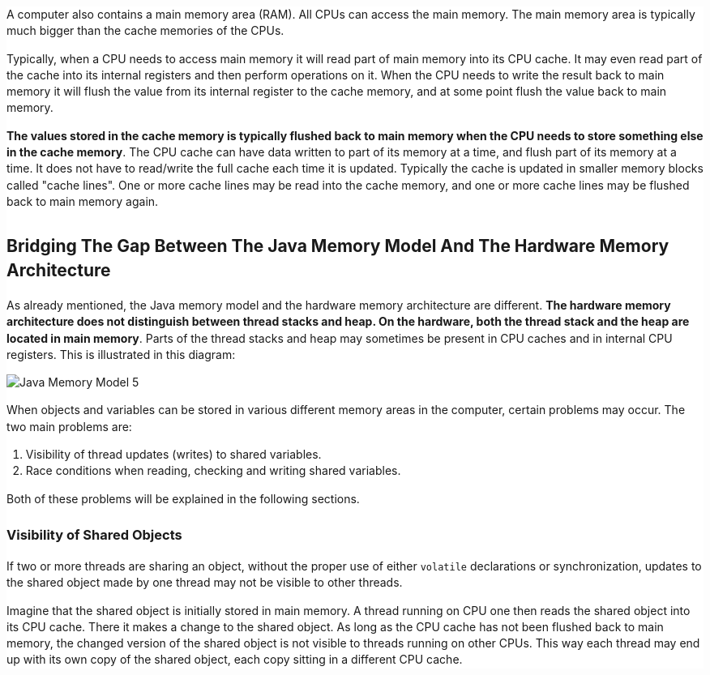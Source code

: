 A computer also contains a main memory area (RAM). All CPUs can access the main memory. The main memory area is
typically much bigger than the cache memories of the CPUs.

Typically, when a CPU needs to access main memory it will read part of main memory into its CPU cache. It may even read
part of the cache into its internal registers and then perform operations on it. When the CPU needs to write the result
back to main memory it will flush the value from its internal register to the cache memory, and at some point flush the
value back to main memory.

**The values stored in the cache memory is typically flushed back to main memory when the CPU needs to store something
else in the cache memory**. The CPU cache can have data written to part of its memory at a time, and flush part of its
memory at a time. It does not have to read/write the full cache each time it is updated. Typically the cache is updated
in smaller memory blocks called "cache lines". One or more cache lines may be read into the cache memory, and one or
more cache lines may be flushed back to main memory again.

## Bridging The Gap Between The Java Memory Model And The Hardware Memory Architecture

As already mentioned, the Java memory model and the hardware memory architecture are different. **The hardware memory
architecture does not distinguish between thread stacks and heap. On the hardware, both the thread stack and the heap
are located in main memory**. Parts of the thread stacks and heap may sometimes be present in CPU caches and in internal
CPU registers. This is illustrated in this diagram:

![Java Memory Model 5](../images/java-memory-model-5.png)

When objects and variables can be stored in various different memory areas in the computer, certain problems may occur.
The two main problems are:

1. Visibility of thread updates (writes) to shared variables.
2. Race conditions when reading, checking and writing shared variables.

Both of these problems will be explained in the following sections.

### Visibility of Shared Objects

If two or more threads are sharing an object, without the proper use of either `volatile` declarations or
synchronization, updates to the shared object made by one thread may not be visible to other threads.

Imagine that the shared object is initially stored in main memory. A thread running on CPU one then reads the shared
object into its CPU cache. There it makes a change to the shared object. As long as the CPU cache has not been flushed
back to main memory, the changed version of the shared object is not visible to threads running on other CPUs. This way
each thread may end up with its own copy of the shared object, each copy sitting in a different CPU cache.
